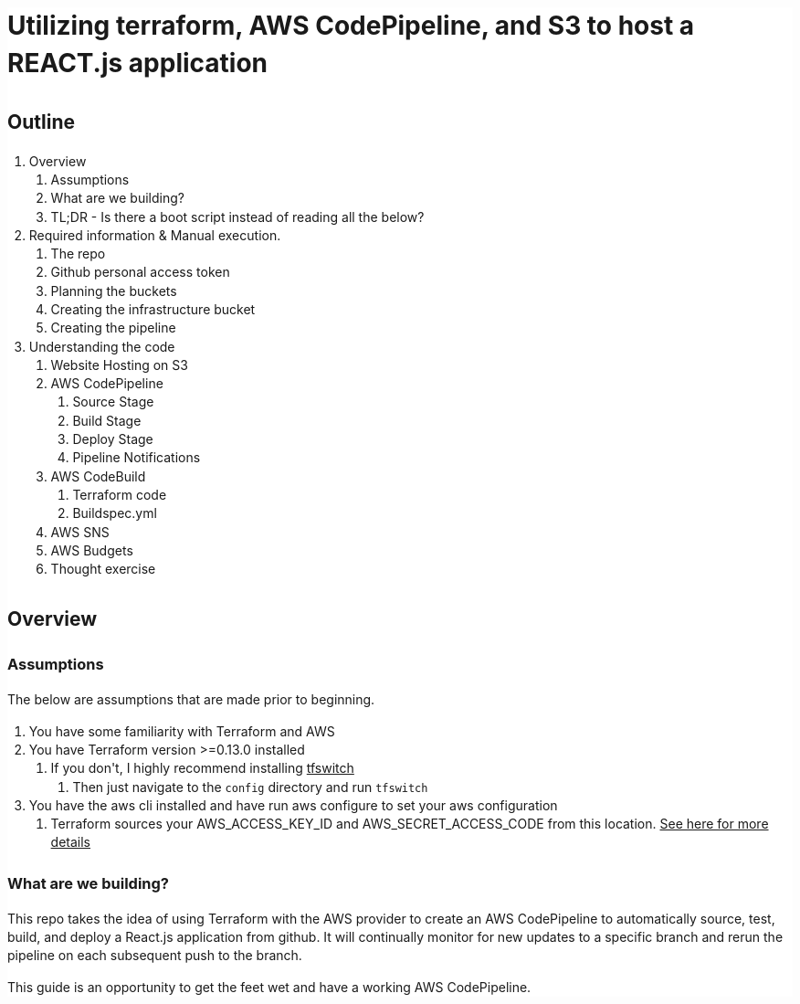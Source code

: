 # Utilizing terraform, AWS CodePipeline, and S3 to host a REACT.js application

## Outline
1. Overview
    1. Assumptions
    1. What are we building?
    1. TL;DR - Is there a boot script instead of reading all the below?
1. Required information & Manual execution.
    1. The repo
    1. Github personal access token
    1. Planning the buckets
    1. Creating the infrastructure bucket
    1. Creating the pipeline
1. Understanding the code
    1. Website Hosting on S3
    1. AWS CodePipeline
        1. Source Stage
        1. Build Stage
        1. Deploy Stage
        1. Pipeline Notifications
    1. AWS CodeBuild
        1. Terraform code
        1. Buildspec.yml
    1. AWS SNS
    1. AWS Budgets
    1. Thought exercise

## Overview
### Assumptions
The below are assumptions that are made prior to beginning.
1. You have some familiarity with Terraform and AWS
1. You have Terraform version >=0.13.0 installed
    1. If you don't, I highly recommend installing [tfswitch](https://tfswitch.warrensbox.com/)
        1. Then just navigate to the `config` directory and run `tfswitch`
1. You have the aws cli installed and have run aws configure to set your aws configuration
    1. Terraform sources your AWS_ACCESS_KEY_ID and AWS_SECRET_ACCESS_CODE from this location. [See here for more details](https://registry.terraform.io/providers/hashicorp/aws/latest/docs#authentication)

### What are we building?
This repo takes the idea of using Terraform with the AWS provider to create an AWS CodePipeline to automatically source,
test, build, and deploy a React.js application from github. It will continually monitor for new updates to a specific
branch and rerun the pipeline on each subsequent push to the branch.  

This guide is an opportunity to get the feet wet and have a working AWS CodePipeline.
